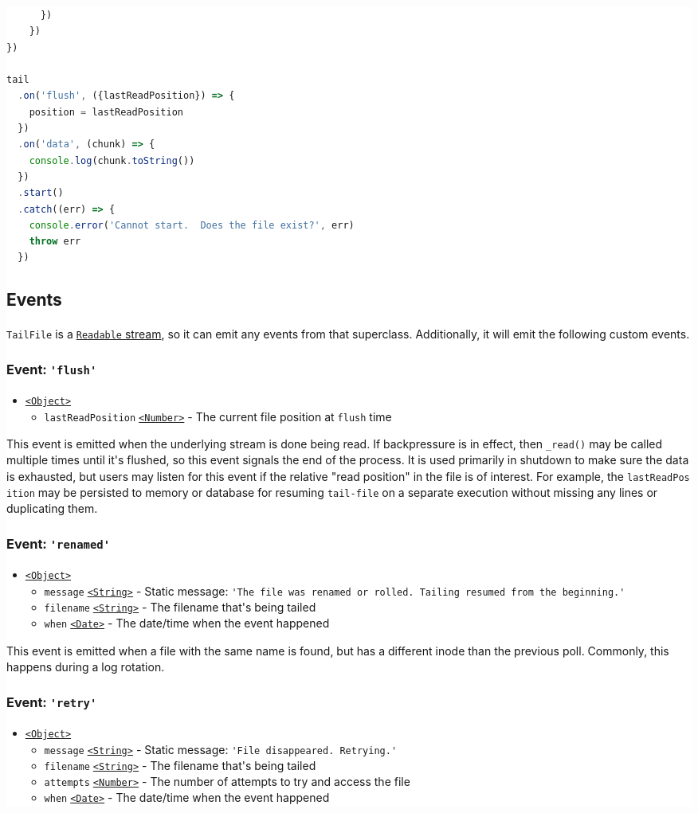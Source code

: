 ```js
      })
    })
})

tail
  .on('flush', ({lastReadPosition}) => {
    position = lastReadPosition
  })
  .on('data', (chunk) => {
    console.log(chunk.toString())
  })
  .start()
  .catch((err) => {
    console.error('Cannot start.  Does the file exist?', err)
    throw err
  })
```

## Events

`TailFile` is a [`Readable` stream][`Readable`], so it can emit any events from that
superclass. Additionally, it will emit the following custom events.

### Event: `'flush'`

* [`<Object>`][]
  * `lastReadPosition` [`<Number>`][] - The current file position at `flush` time

This event is emitted when the underlying stream is done being read.
If backpressure is in effect, then `_read()` may be called multiple
times until it's flushed, so this event signals the end of the process.
It is used primarily in shutdown to make sure the data is exhausted,
but users may listen for this event if the relative "read position" in the
file is of interest.  For example, the `lastReadPosition` may be persisted to memory
or database for resuming `tail-file` on a separate execution without missing
any lines or duplicating them.

### Event: `'renamed'`

* [`<Object>`][]
  * `message` [`<String>`][] - Static message:
    `'The file was renamed or rolled. Tailing resumed from the beginning.'`
  * `filename` [`<String>`][] - The filename that's being tailed
  * `when` [`<Date>`][] - The date/time when the event happened

This event is emitted when a file with the same name is found, but has
a different inode than the previous poll. Commonly, this happens
during a log rotation.

### Event: `'retry'`

* [`<Object>`][]
  * `message` [`<String>`][] - Static message: `'File disappeared. Retrying.'`
  * `filename` [`<String>`][] - The filename that's being tailed
  * `attempts` [`<Number>`][] - The number of attempts to try and access the file
  * `when` [`<Date>`][] - The date/time when the event happened


[`<Promise>`]: https://mdn.io/promise
[`<Date>`]: https://mdn.io/date
[`<Number>`]: https://mdn.io/number
[`<Object>`]: https://mdn.io/object
[`<String>`]: https://mdn.io/string
[`<TypeError>`]: https://mdn.io/TypeError
[`<RangeError>`]: https://mdn.io/RangeError
[`<Error>`]: https://developer.mozilla.org/en-US/docs/Web/JavaScript/Reference/Global_Objects/Error
[`Readable`]: https://nodejs.org/dist/latest-v12.x/docs/api/stream.html#stream_class_stream_readable
[`FileHandle`]: https://nodejs.org/dist/latest-v12.x/docs/api/fs.html#fs_class_filehandle
[data]: https://nodejs.org/dist/latest-v12.x/docs/api/stream.html#stream_event_data
[createReadStream]: https://nodejs.org/dist/latest-v12.x/docs/api/fs.html#fs_fs_createreadstream_path_options
[reading modes]: https://nodejs.org/dist/latest-v12.x/docs/api/stream.html#stream_two_reading_modes
[async/await iterators]: https://nodejs.org/dist/latest-v12.x/docs/api/stream.html#stream_consuming_readable_streams_with_async_iterators
[push]: https://nodejs.org/dist/latest-v12.x/docs/api/stream.html#stream_readable_push_chunk_encoding
[high water]: https://nodejs.org/dist/latest-v12.x/docs/api/stream.html#stream_readable_readablehighwatermark
[Commitlint]: https://commitlint.js.org
[Conventional Commit Standard]: https://www.conventionalcommits.org/en/v1.0.0/